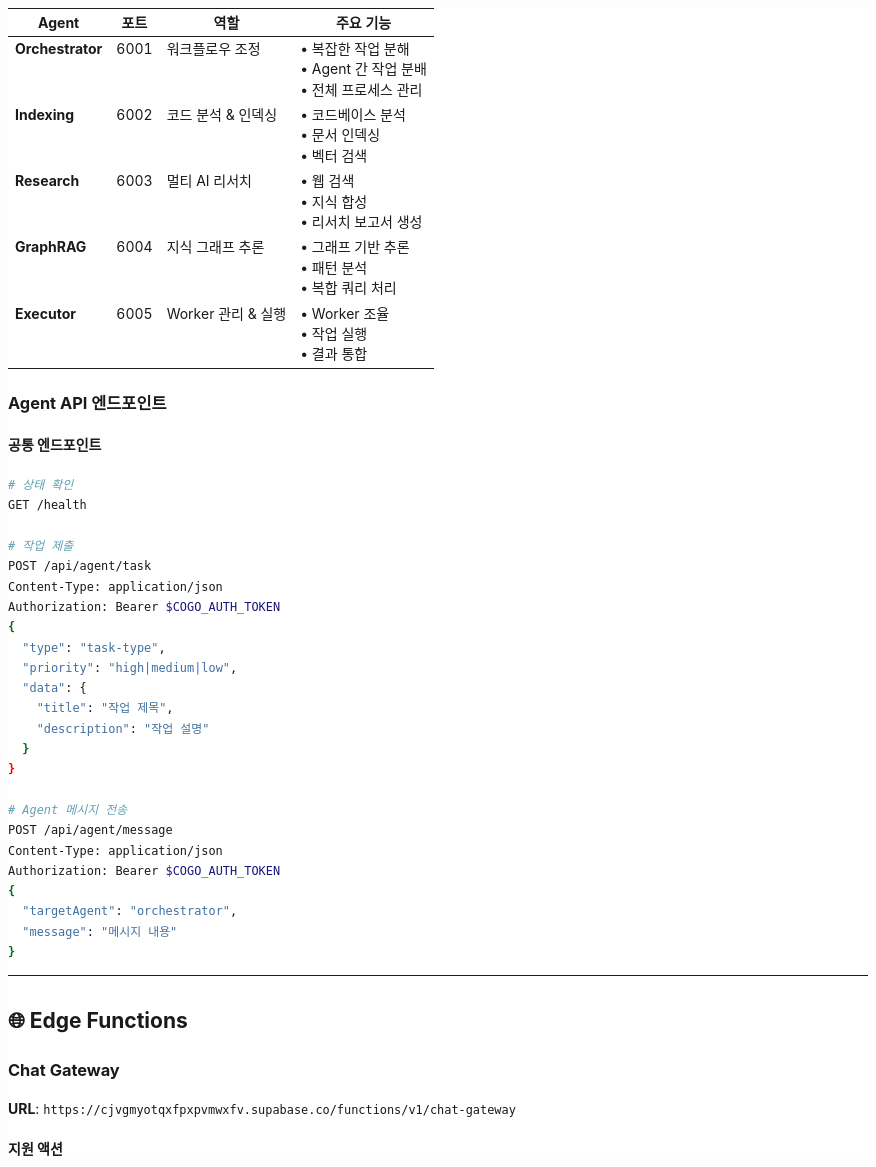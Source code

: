 | Agent | 포트 | 역할 | 주요 기능 |
|-------|------|------|-----------|
| **Orchestrator** | 6001 | 워크플로우 조정 | • 복잡한 작업 분해<br>• Agent 간 작업 분배<br>• 전체 프로세스 관리 |
| **Indexing** | 6002 | 코드 분석 & 인덱싱 | • 코드베이스 분석<br>• 문서 인덱싱<br>• 벡터 검색 |
| **Research** | 6003 | 멀티 AI 리서치 | • 웹 검색<br>• 지식 합성<br>• 리서치 보고서 생성 |
| **GraphRAG** | 6004 | 지식 그래프 추론 | • 그래프 기반 추론<br>• 패턴 분석<br>• 복합 쿼리 처리 |
| **Executor** | 6005 | Worker 관리 & 실행 | • Worker 조율<br>• 작업 실행<br>• 결과 통합 |

### Agent API 엔드포인트

#### 공통 엔드포인트

```bash
# 상태 확인
GET /health

# 작업 제출
POST /api/agent/task
Content-Type: application/json
Authorization: Bearer $COGO_AUTH_TOKEN
{
  "type": "task-type",
  "priority": "high|medium|low",
  "data": {
    "title": "작업 제목",
    "description": "작업 설명"
  }
}

# Agent 메시지 전송
POST /api/agent/message
Content-Type: application/json
Authorization: Bearer $COGO_AUTH_TOKEN
{
  "targetAgent": "orchestrator",
  "message": "메시지 내용"
}
```

---

## 🌐 Edge Functions

### Chat Gateway

**URL**: `https://cjvgmyotqxfpxpvmwxfv.supabase.co/functions/v1/chat-gateway`

#### 지원 액션
